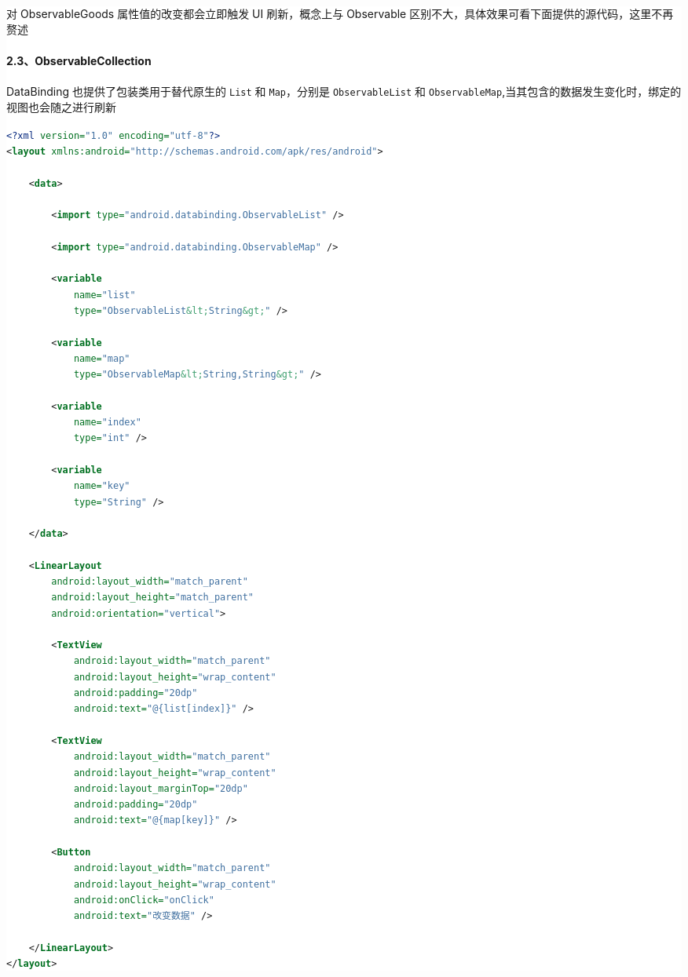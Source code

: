对 ObservableGoods 属性值的改变都会立即触发 UI 刷新，概念上与 Observable 区别不大，具体效果可看下面提供的源代码，这里不再赘述

#### 2.3、ObservableCollection

DataBinding 也提供了包装类用于替代原生的 `List` 和 `Map`，分别是 `ObservableList` 和 `ObservableMap`,当其包含的数据发生变化时，绑定的视图也会随之进行刷新

```xml
<?xml version="1.0" encoding="utf-8"?>
<layout xmlns:android="http://schemas.android.com/apk/res/android">

    <data>

        <import type="android.databinding.ObservableList" />

        <import type="android.databinding.ObservableMap" />

        <variable
            name="list"
            type="ObservableList&lt;String&gt;" />

        <variable
            name="map"
            type="ObservableMap&lt;String,String&gt;" />

        <variable
            name="index"
            type="int" />

        <variable
            name="key"
            type="String" />

    </data>

    <LinearLayout
        android:layout_width="match_parent"
        android:layout_height="match_parent"
        android:orientation="vertical">

        <TextView
            android:layout_width="match_parent"
            android:layout_height="wrap_content"
            android:padding="20dp"
            android:text="@{list[index]}" />

        <TextView
            android:layout_width="match_parent"
            android:layout_height="wrap_content"
            android:layout_marginTop="20dp"
            android:padding="20dp"
            android:text="@{map[key]}" />

        <Button
            android:layout_width="match_parent"
            android:layout_height="wrap_content"
            android:onClick="onClick"
            android:text="改变数据" />

    </LinearLayout>
</layout>
```
